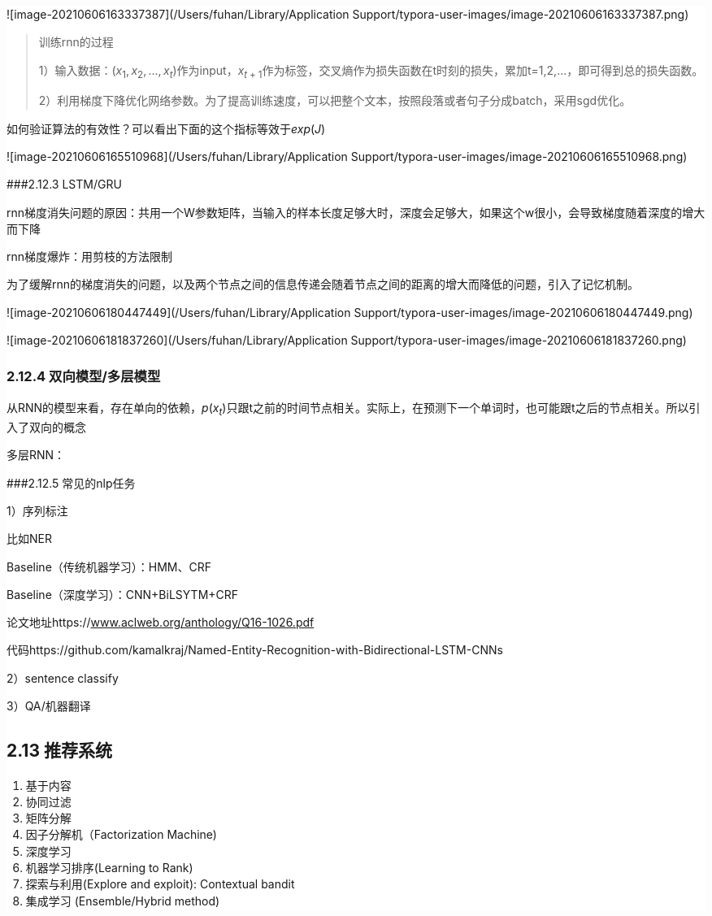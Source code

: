 ![image-20210606163337387](/Users/fuhan/Library/Application Support/typora-user-images/image-20210606163337387.png)

> 训练rnn的过程
>
> 1）输入数据：($x_1,x_2,...,x_t$)作为input，$x_{t+1}$作为标签，交叉熵作为损失函数在t时刻的损失，累加t=1,2,...，即可得到总的损失函数。
>
> 2）利用梯度下降优化网络参数。为了提高训练速度，可以把整个文本，按照段落或者句子分成batch，采用sgd优化。

如何验证算法的有效性？可以看出下面的这个指标等效于$exp(J)$

![image-20210606165510968](/Users/fuhan/Library/Application Support/typora-user-images/image-20210606165510968.png)





###2.12.3 LSTM/GRU

rnn梯度消失问题的原因：共用一个W参数矩阵，当输入的样本长度足够大时，深度会足够大，如果这个w很小，会导致梯度随着深度的增大而下降

rnn梯度爆炸：用剪枝的方法限制

为了缓解rnn的梯度消失的问题，以及两个节点之间的信息传递会随着节点之间的距离的增大而降低的问题，引入了记忆机制。

![image-20210606180447449](/Users/fuhan/Library/Application Support/typora-user-images/image-20210606180447449.png)

![image-20210606181837260](/Users/fuhan/Library/Application Support/typora-user-images/image-20210606181837260.png)

### 2.12.4 双向模型/多层模型

从RNN的模型来看，存在单向的依赖，$p(x_t)$只跟t之前的时间节点相关。实际上，在预测下一个单词时，也可能跟t之后的节点相关。所以引入了双向的概念

多层RNN：

###2.12.5 常见的nlp任务

1）序列标注

比如NER

Baseline（传统机器学习）：HMM、CRF

Baseline（深度学习）：CNN+BiLSYTM+CRF

论文地址https://www.aclweb.org/anthology/Q16-1026.pdf

代码https://github.com/kamalkraj/Named-Entity-Recognition-with-Bidirectional-LSTM-CNNs

2）sentence classify

3）QA/机器翻译

## 2.13 推荐系统

1. 基于内容
2. 协同过滤
3. 矩阵分解
4. 因子分解机（Factorization Machine)
5. 深度学习
6. 机器学习排序(Learning to Rank)
7. 探索与利用(Explore and exploit): Contextual bandit
8. 集成学习 (Ensemble/Hybrid method)
